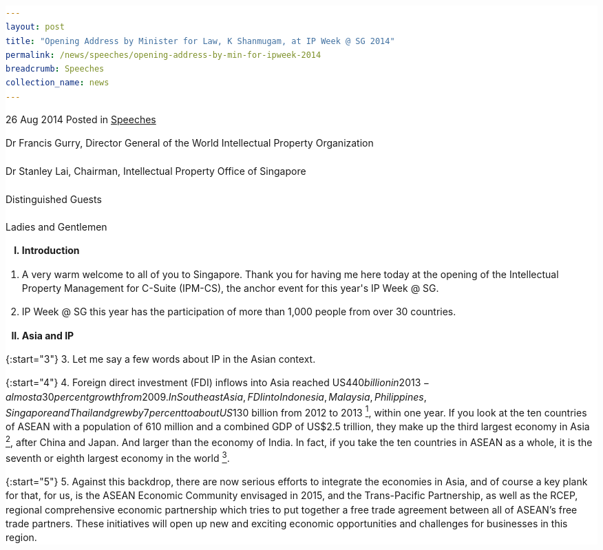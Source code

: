 ```yaml
---
layout: post
title: "Opening Address by Minister for Law, K Shanmugam, at IP Week @ SG 2014"
permalink: /news/speeches/opening-address-by-min-for-ipweek-2014
breadcrumb: Speeches
collection_name: news
---
```


26 Aug 2014 Posted in [Speeches](/news/speeches)

Dr Francis Gurry, Director General of the World Intellectual Property Organization
<br>  
Dr Stanley Lai, Chairman, Intellectual Property Office of Singapore
<br>  
Distinguished Guests
<br>  
Ladies and Gentlemen

<ol style="list-style-type: upper-roman; font-weight:bold;">
<li>Introduction</li>
</ol>

1. A very warm welcome to all of you to Singapore. Thank you for having me here today at the opening of the Intellectual Property Management for C-Suite (IPM-CS), the anchor event for this year's IP Week @ SG.

2. IP Week @ SG this year has the participation of more than 1,000 people from over 30 countries.

<ol start="2" style="list-style-type: upper-roman; font-weight:bold;">
<li> Asia and IP</li>
</ol>

{:start="3"}
3. Let me say a few words about IP in the Asian context.

{:start="4"}
4. Foreign direct investment (FDI) inflows into Asia reached US$440 billion in 2013 - almost a 30 percent growth from 2009. In Southeast Asia, FDI into Indonesia, Malaysia, Philippines, Singapore and Thailand grew by 7 percent to about US$130 billion from 2012 to 2013 <a href="#2013"><sup>1</sup></a>, within one year. If you look at the ten countries of ASEAN with a population of 610 million and a combined GDP of US$2.5 trillion, they make up the third largest economy in Asia <a href="#asia"><sup>2</sup></a>, after China and Japan.  And larger than the economy of India. In fact, if you take the ten countries in ASEAN as a whole, it is the seventh or eighth largest economy in the world <a href="#world"><sup>3</sup></a>.

 
{:start="5"}
5. Against this backdrop, there are now serious efforts to integrate the economies in Asia, and of course a key plank for that, for us, is the ASEAN Economic Community envisaged in 2015, and the Trans-Pacific Partnership, as well as the RCEP, regional comprehensive economic partnership which tries to put together a free trade agreement between all of ASEAN’s free trade partners. These initiatives will open up new and exciting economic opportunities and challenges for businesses in this region.

 